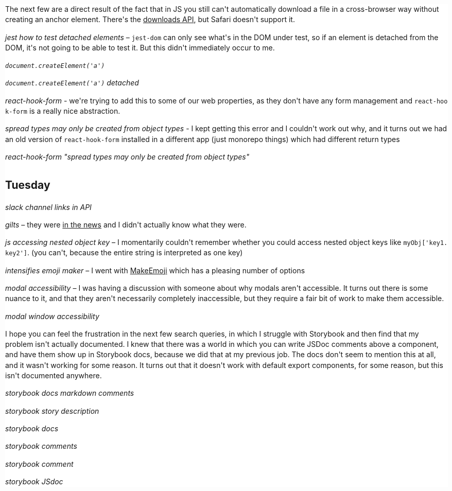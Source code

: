 The next few are a direct result of the fact that in JS you still can't automatically download a file in a cross-browser way without creating an anchor element. There's the [downloads API](https://developer.mozilla.org/en-US/docs/Mozilla/Add-ons/WebExtensions/API/downloads/download), but Safari doesn't support it.

_jest how to test detached elements_ &ndash; `jest-dom` can only see what's in the DOM under test, so if an element is detached from the DOM, it's not going to be able to test it. But this didn't immediately occur to me.

_`document.createElement('a')`_

_`document.createElement('a')` detached_

_react-hook-form_ - we're trying to add this to some of our web properties, as they don't have any form management and `react-hook-form` is a really nice abstraction.

_spread types may only be created from object types_ - I kept getting this error and I couldn't work out why, and it turns out we had an old version of `react-hook-form` installed in a different app (just monorepo things) which had different return types

_react-hook-form "spread types may only be created from object types"_

## Tuesday
_slack channel links in API_

_gilts_ &ndash; they were [in the news](https://www.ftadviser.com/investments/2022/10/10/boe-to-expand-gilt-intervention-as-obr-confirms-forecast-date/) and I didn't actually know what they were.

_js accessing nested object key_ &ndash; I momentarily couldn't remember whether you could access nested object keys like `myObj['key1.key2']`. (you can't, because the entire string is interpreted as one key)

_intensifies emoji maker_ &ndash; I went with [MakeEmoji](https://makeemoji.com/) which has a pleasing number of options

_modal accessibility_ &ndash; I was having a discussion with someone about why modals aren't accessible. It turns out there is some nuance to it, and that they aren't necessarily completely inaccessible, but they require a fair bit of work to make them accessible.

_modal window accessibility_

I hope you can feel the frustration in the next few search queries, in which I struggle with Storybook and then find that my problem isn't actually documented. I knew that there was a world in which you can write JSDoc comments above a component, and have them show up in Storybook docs, because we did that at my previous job. The docs don't seem to mention this at all, and it wasn't working for some reason. It turns out that it doesn't work with default export components, for some reason, but this isn't documented anywhere. 

_storybook docs markdown comments_

_storybook story description_

_storybook docs_

_storybook comments_

_storybook comment_

_storybook JSdoc_
